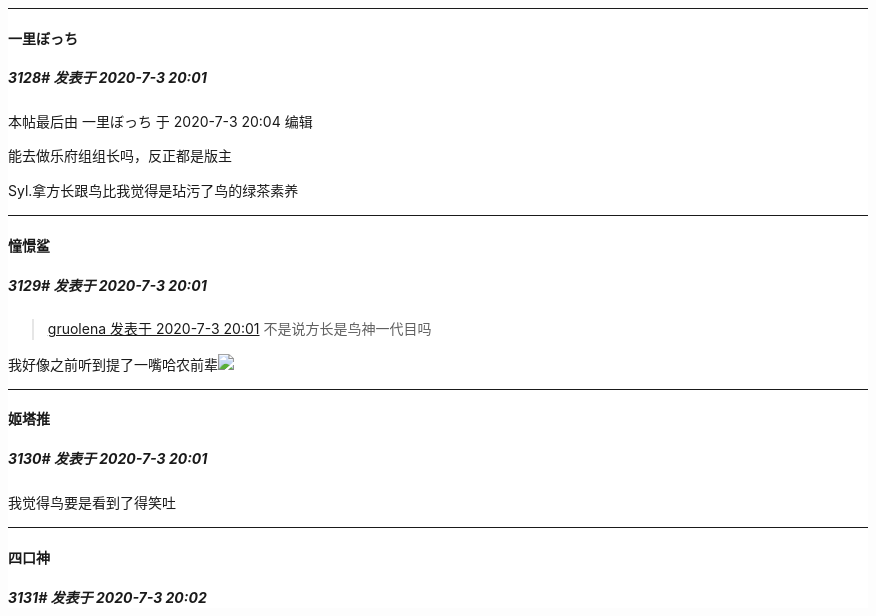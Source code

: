 





-----

####  一里ぼっち  
##### 3128#       发表于 2020-7-3 20:01



 本帖最后由 一里ぼっち 于 2020-7-3 20:04 编辑 

能去做乐府组组长吗，反正都是版主


Syl.拿方长跟鸟比我觉得是玷污了鸟的绿茶素养








-----

####  憧憬鲨  
##### 3129#       发表于 2020-7-3 20:01



<blockquote><a href="httphttps://bbs.saraba1st.com/2b/forum.php?mod=redirect&amp;goto=findpost&amp;pid=48054551&amp;ptid=1945207" target="_blank">gruolena 发表于 2020-7-3 20:01</a>
不是说方长是鸟神一代目吗</blockquote>
我好像之前听到提了一嘴哈农前辈<img src="https://static.saraba1st.com/image/smiley/face2017/066.png" referrerpolicy="no-referrer">







-----

####  姬塔推  
##### 3130#       发表于 2020-7-3 20:01




我觉得鸟要是看到了得笑吐







-----

####  四口神  
##### 3131#       发表于 2020-7-3 20:02


